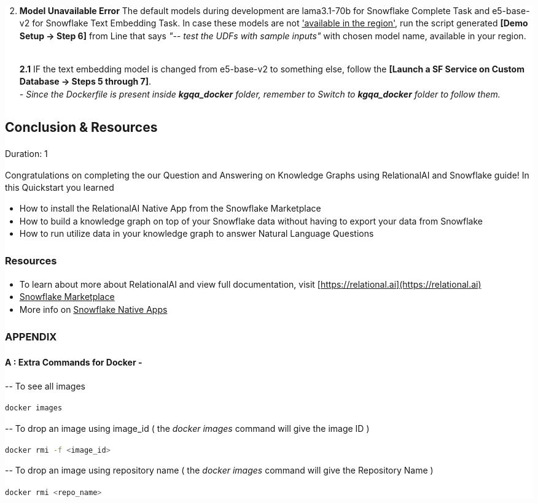 
2. **Model Unavailable Error**
    The default models during development are lama3.1-70b for Snowflake Complete Task and e5-base-v2 for Snowflake Text Embedding Task. In case these models are not ['available in the region'](https://docs.snowflake.com/en/user-guide/snowflake-cortex/llm-functions#availability), run the script generated **[Demo Setup -> Step 6]**  from Line that says   *"-- test the UDFs with sample inputs"*  with chosen model name, available in your region.<br><br>

    **2.1** IF the text embedding model is changed from e5-base-v2 to something else, follow the **[Launch a SF Service on Custom Database -> Steps 5 through 7]**. <br>
        - *Since the Dockerfile is present inside **kgqa_docker** folder, remember to  Switch to **kgqa_docker** folder to follow them.*





## Conclusion & Resources
Duration: 1

Congratulations on completing the our Question and Answering on Knowledge Graphs using RelationalAI and Snowflake guide! In this Quickstart you learned

- How to install the RelationalAI Native App from the Snowflake Marketplace
- How to build a knowledge graph on top of your Snowflake data without having to export your data from Snowflake
- How to run utilize data in your knowledge graph to answer Natural Language Questions

### Resources
- To learn about more about RelationalAI and view full documentation, visit [https://relational.ai](https://relational.ai)
- [Snowflake Marketplace](https://app.snowflake.com/marketplace)
- More info on [Snowflake Native Apps](https://docs.snowflake.com/en/developer-guide/native-apps/native-apps-about)



### APPENDIX

#### A : Extra Commands for Docker - 

--  To see all images 
```sh 
docker images 
```

-- To drop an image using image_id ( the *docker images* command will give the image ID )
```sh 
docker rmi -f <image_id>
```

-- To drop an image using repository name ( the *docker images* command will give the Repository Name )
```sh 
docker rmi <repo_name>
```

